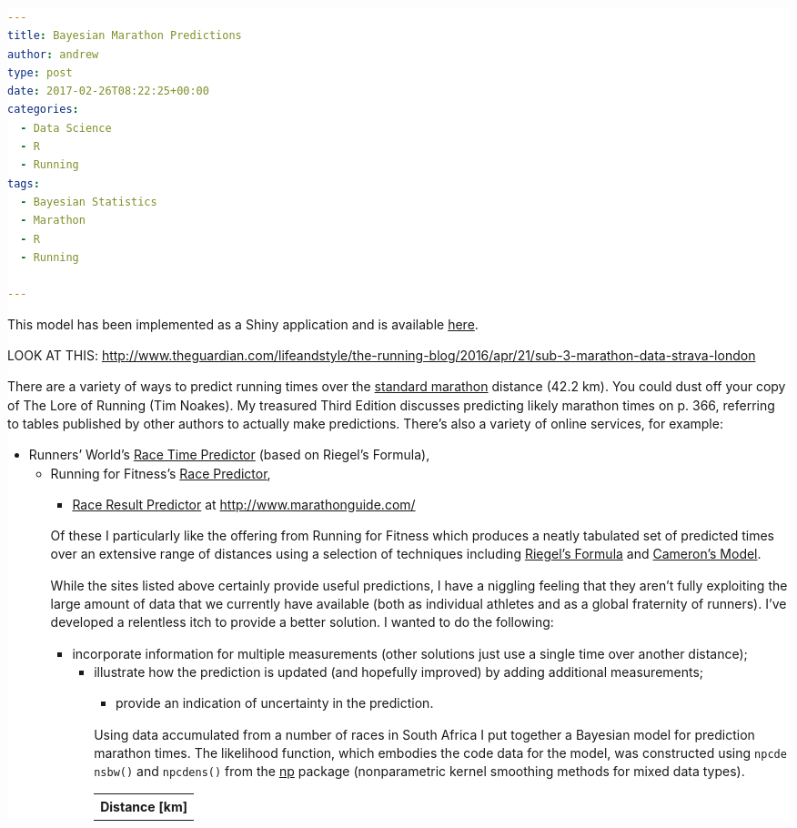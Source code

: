 ```yaml
---
title: Bayesian Marathon Predictions
author: andrew
type: post
date: 2017-02-26T08:22:25+00:00
categories:
  - Data Science
  - R
  - Running
tags:
  - Bayesian Statistics
  - Marathon
  - R
  - Running

---
```

This model has been implemented as a Shiny application and is available [here][1].

LOOK AT THIS: http://www.theguardian.com/lifeandstyle/the-running-blog/2016/apr/21/sub-3-marathon-data-strava-london

There are a variety of ways to predict running times over the [standard marathon][2] distance (42.2 km). You could dust off your copy of The Lore of Running (Tim Noakes). My treasured Third Edition discusses predicting likely marathon times on p. 366, referring to tables published by other authors to actually make predictions. There&#8217;s also a variety of online services, for example:

  * Runners&#8217; World&#8217;s [Race Time Predictor][3] (based on Riegel&#8217;s Formula), 
      * Running for Fitness&#8217;s [Race Predictor][4], 
          * [Race Result Predictor][5] at http://www.marathonguide.com/ </ul> 
            Of these I particularly like the offering from Running for Fitness which produces a neatly tabulated set of predicted times over an extensive range of distances using a selection of techniques including [Riegel&#8217;s Formula][6] and [Cameron&#8217;s Model][7].
            
            While the sites listed above certainly provide useful predictions, I have a niggling feeling that they aren&#8217;t fully exploiting the large amount of data that we currently have available (both as individual athletes and as a global fraternity of runners). I&#8217;ve developed a relentless itch to provide a better solution. I wanted to do the following:
            
              * incorporate information for multiple measurements (other solutions just use a single time over another distance); 
                  * illustrate how the prediction is updated (and hopefully improved) by adding additional measurements; 
                      * provide an indication of uncertainty in the prediction. </ul> 
                        Using data accumulated from a number of races in South Africa I put together a Bayesian model for prediction marathon times. The likelihood function, which embodies the code data for the model, was constructed using `npcdensbw()` and `npcdens()` from the [np][8] package (nonparametric kernel smoothing methods for mixed data types).
                        
                        <table style="text-align: center;">
                          <tr>
                            <th>
                              Distance [km]
                            </th>
                            

 [1]: https://datawookie.shinyapps.io/Marathon-Time-Prediction/
 [2]: https://en.wikipedia.org/wiki/Marathon
 [3]: http://www.runnersworld.co.uk/general/rws-race-time-predictor/1681.html
 [4]: http://www.runningforfitness.org/calc/racepaces/rp
 [5]: http://www.marathonguide.com/fitnesscalcs/predictcalc.cfm
 [6]: https://en.wikipedia.org/wiki/Peter_Riegel
 [7]: http://www.cs.uml.edu/~phoffman/cammod.html
 [8]: https://cloud.r-project.org/web/packages/np/
 [9]: https://en.wikipedia.org/wiki/Bayes%27_theorem